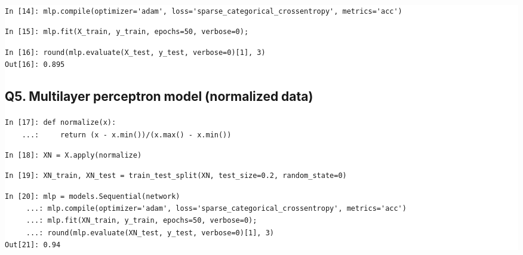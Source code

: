 ```
In [14]: mlp.compile(optimizer='adam', loss='sparse_categorical_crossentropy', metrics='acc')
```


```
In [15]: mlp.fit(X_train, y_train, epochs=50, verbose=0);
```

```
In [16]: round(mlp.evaluate(X_test, y_test, verbose=0)[1], 3)
Out[16]: 0.895
```

## Q5. Multilayer perceptron model (normalized data)

```
In [17]: def normalize(x): 
    ...:     return (x - x.min())/(x.max() - x.min())
```

```
In [18]: XN = X.apply(normalize)
```

```
In [19]: XN_train, XN_test = train_test_split(XN, test_size=0.2, random_state=0)
```

```
In [20]: mlp = models.Sequential(network)
     ...: mlp.compile(optimizer='adam', loss='sparse_categorical_crossentropy', metrics='acc')
     ...: mlp.fit(XN_train, y_train, epochs=50, verbose=0);
     ...: round(mlp.evaluate(XN_test, y_test, verbose=0)[1], 3)
Out[21]: 0.94
```